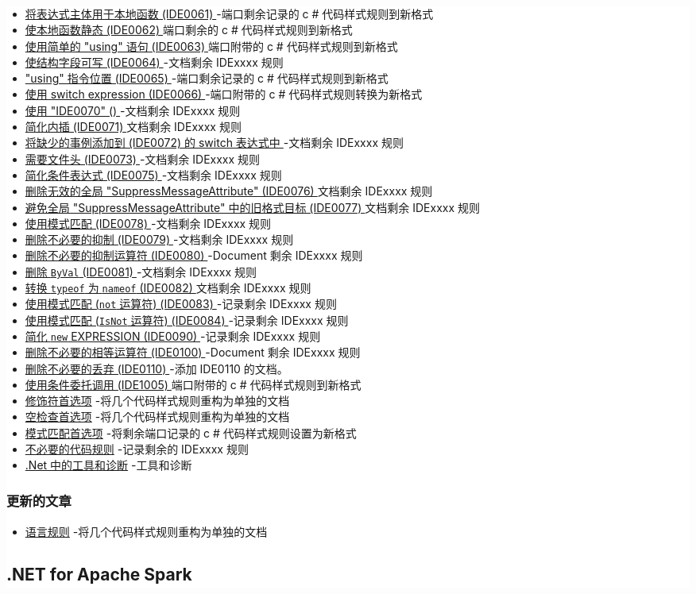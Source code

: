 - [将表达式主体用于本地函数 (IDE0061) ](../fundamentals/code-analysis/style-rules/ide0061.md) -端口剩余记录的 c # 代码样式规则到新格式
- [使本地函数静态 (IDE0062) ](../fundamentals/code-analysis/style-rules/ide0062.md) 端口剩余的 c # 代码样式规则到新格式
- [使用简单的 "using" 语句 (IDE0063) ](../fundamentals/code-analysis/style-rules/ide0063.md) 端口附带的 c # 代码样式规则到新格式
- [使结构字段可写 (IDE0064) ](../fundamentals/code-analysis/style-rules/ide0064.md) -文档剩余 IDExxxx 规则
- ["using" 指令位置 (IDE0065) ](../fundamentals/code-analysis/style-rules/ide0065.md) -端口剩余记录的 c # 代码样式规则到新格式
- [使用 switch expression (IDE0066) ](../fundamentals/code-analysis/style-rules/ide0066.md) -端口附带的 c # 代码样式规则转换为新格式
- [使用 "IDE0070" () ](../fundamentals/code-analysis/style-rules/ide0070.md) -文档剩余 IDExxxx 规则
- [简化内插 (IDE0071) ](../fundamentals/code-analysis/style-rules/ide0071.md) 文档剩余 IDExxxx 规则
- [将缺少的事例添加到 (IDE0072) 的 switch 表达式中 ](../fundamentals/code-analysis/style-rules/ide0072.md) -文档剩余 IDExxxx 规则
- [需要文件头 (IDE0073) ](../fundamentals/code-analysis/style-rules/ide0073.md) -文档剩余 IDExxxx 规则
- [简化条件表达式 (IDE0075) ](../fundamentals/code-analysis/style-rules/ide0075.md) -文档剩余 IDExxxx 规则
- [删除无效的全局 "SuppressMessageAttribute" (IDE0076) ](../fundamentals/code-analysis/style-rules/ide0076.md) 文档剩余 IDExxxx 规则
- [避免全局 "SuppressMessageAttribute" 中的旧格式目标 (IDE0077) ](../fundamentals/code-analysis/style-rules/ide0077.md) 文档剩余 IDExxxx 规则
- [使用模式匹配 (IDE0078) ](../fundamentals/code-analysis/style-rules/ide0078.md) -文档剩余 IDExxxx 规则
- [删除不必要的抑制 (IDE0079) ](../fundamentals/code-analysis/style-rules/ide0079.md) -文档剩余 IDExxxx 规则
- [删除不必要的抑制运算符 (IDE0080) ](../fundamentals/code-analysis/style-rules/ide0080.md) -Document 剩余 IDExxxx 规则
- [删除 `ByVal` (IDE0081) ](../fundamentals/code-analysis/style-rules/ide0081.md) -文档剩余 IDExxxx 规则
- [转换 `typeof` 为 `nameof` (IDE0082) ](../fundamentals/code-analysis/style-rules/ide0082.md) 文档剩余 IDExxxx 规则
- [使用模式匹配 (`not` 运算符)  (IDE0083) ](../fundamentals/code-analysis/style-rules/ide0083.md) -记录剩余 IDExxxx 规则
- [使用模式匹配 (`IsNot` 运算符)  (IDE0084) ](../fundamentals/code-analysis/style-rules/ide0084.md) -记录剩余 IDExxxx 规则
- [简化 `new` EXPRESSION (IDE0090) ](../fundamentals/code-analysis/style-rules/ide0090.md) -记录剩余 IDExxxx 规则
- [删除不必要的相等运算符 (IDE0100) ](../fundamentals/code-analysis/style-rules/ide0100.md) -Document 剩余 IDExxxx 规则
- [删除不必要的丢弃 (IDE0110) ](../fundamentals/code-analysis/style-rules/ide0110.md) -添加 IDE0110 的文档。
- [使用条件委托调用 (IDE1005) ](../fundamentals/code-analysis/style-rules/ide1005.md) 端口附带的 c # 代码样式规则到新格式
- [修饰符首选项](../fundamentals/code-analysis/style-rules/modifier-preferences.md) -将几个代码样式规则重构为单独的文档
- [空检查首选项](../fundamentals/code-analysis/style-rules/null-checking-preferences.md) -将几个代码样式规则重构为单独的文档
- [模式匹配首选项](../fundamentals/code-analysis/style-rules/pattern-matching-preferences.md) -将剩余端口记录的 c # 代码样式规则设置为新格式
- [不必要的代码规则](../fundamentals/code-analysis/style-rules/unnecessary-code-rules.md) -记录剩余的 IDExxxx 规则
- [.Net 中的工具和诊断](../fundamentals/tools-and-productivity.md) -工具和诊断

### <a name="updated-articles"></a>更新的文章

- [语言规则](../fundamentals/code-analysis/style-rules/language-rules.md) -将几个代码样式规则重构为单独的文档

## <a name="net-for-apache-spark"></a>.NET for Apache Spark
